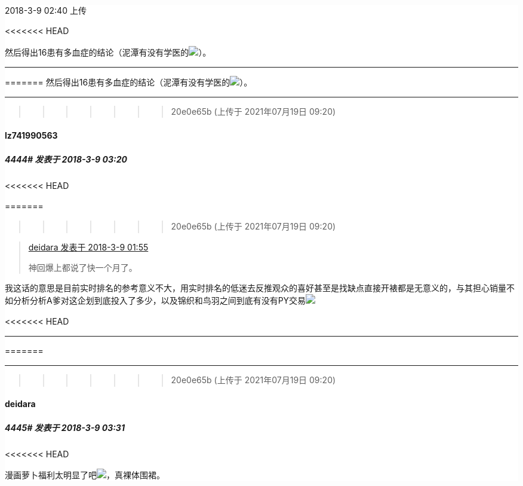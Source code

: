 2018-3-9 02:40 上传


<<<<<<< HEAD




然后得出16患有多血症的结论（泥潭有没有学医的<img src="https://static.saraba1st.com/image/smiley/face2017/037.png" referrerpolicy="no-referrer">）。







*****
=======
然后得出16患有多血症的结论（泥潭有没有学医的<img src="https://static.saraba1st.com/image/smiley/face2017/037.png" referrerpolicy="no-referrer">）。


*****
>>>>>>> 20e0e65b (上传于 2021年07月19日 09:20)

####  lz741990563  
##### 4444#       发表于 2018-3-9 03:20


<<<<<<< HEAD

=======
>>>>>>> 20e0e65b (上传于 2021年07月19日 09:20)
<blockquote><a href="httphttps://bbs.saraba1st.com/2b/forum.php?mod=redirect&amp;goto=findpost&amp;pid=38789866&amp;ptid=1585473" target="_blank">deidara 发表于 2018-3-9 01:55</a>

神回爆上都说了快一个月了。</blockquote>
我这话的意思是目前实时排名的参考意义不大，用实时排名的低迷去反推观众的喜好甚至是找缺点直接开裱都是无意义的，与其担心销量不如分析分析A爹对这企划到底投入了多少，以及锦织和鸟羽之间到底有没有PY交易<img src="https://static.saraba1st.com/image/smiley/face2017/054.png" referrerpolicy="no-referrer">


<<<<<<< HEAD





*****
=======
*****
>>>>>>> 20e0e65b (上传于 2021年07月19日 09:20)

####  deidara  
##### 4445#       发表于 2018-3-9 03:31


<<<<<<< HEAD


漫画萝卜福利太明显了吧<img src="https://static.saraba1st.com/image/smiley/face2017/068.png" referrerpolicy="no-referrer">，真裸体围裙。




